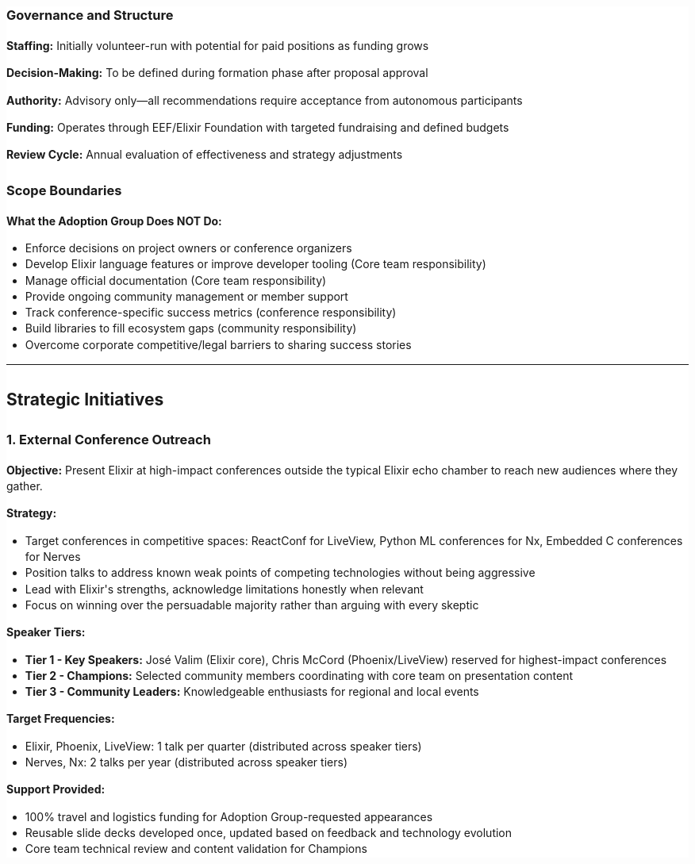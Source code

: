 ### Governance and Structure

**Staffing:** Initially volunteer-run with potential for paid positions as funding grows

**Decision-Making:** To be defined during formation phase after proposal approval

**Authority:** Advisory only—all recommendations require acceptance from autonomous participants

**Funding:** Operates through EEF/Elixir Foundation with targeted fundraising and defined budgets

**Review Cycle:** Annual evaluation of effectiveness and strategy adjustments

### Scope Boundaries

**What the Adoption Group Does NOT Do:**
- Enforce decisions on project owners or conference organizers
- Develop Elixir language features or improve developer tooling (Core team responsibility)
- Manage official documentation (Core team responsibility)
- Provide ongoing community management or member support
- Track conference-specific success metrics (conference responsibility)
- Build libraries to fill ecosystem gaps (community responsibility)
- Overcome corporate competitive/legal barriers to sharing success stories

---

## Strategic Initiatives

### 1. External Conference Outreach

**Objective:** Present Elixir at high-impact conferences outside the typical Elixir echo chamber to reach new audiences where they gather.

**Strategy:**
- Target conferences in competitive spaces: ReactConf for LiveView, Python ML conferences for Nx, Embedded C conferences for Nerves
- Position talks to address known weak points of competing technologies without being aggressive
- Lead with Elixir's strengths, acknowledge limitations honestly when relevant
- Focus on winning over the persuadable majority rather than arguing with every skeptic

**Speaker Tiers:**
- **Tier 1 - Key Speakers:** José Valim (Elixir core), Chris McCord (Phoenix/LiveView) reserved for highest-impact conferences
- **Tier 2 - Champions:** Selected community members coordinating with core team on presentation content
- **Tier 3 - Community Leaders:** Knowledgeable enthusiasts for regional and local events

**Target Frequencies:**
- Elixir, Phoenix, LiveView: 1 talk per quarter (distributed across speaker tiers)
- Nerves, Nx: 2 talks per year (distributed across speaker tiers)

**Support Provided:**
- 100% travel and logistics funding for Adoption Group-requested appearances
- Reusable slide decks developed once, updated based on feedback and technology evolution
- Core team technical review and content validation for Champions
